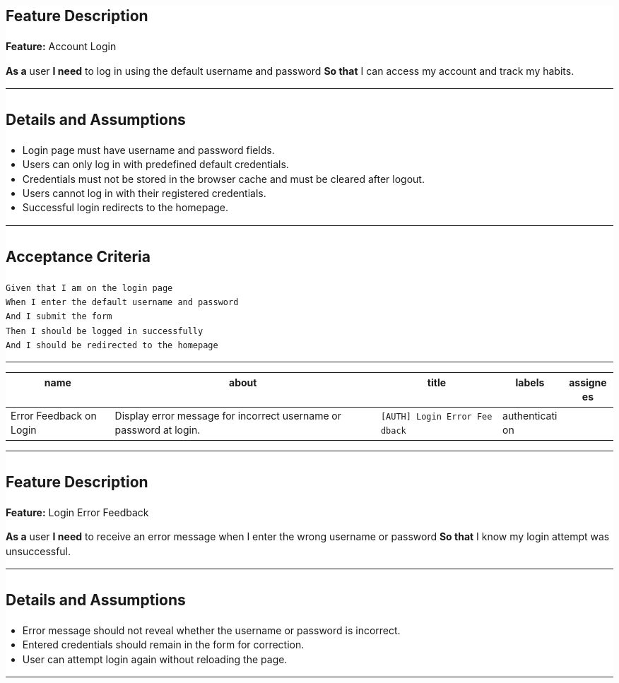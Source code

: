 
## **Feature Description**

**Feature:** Account Login

**As a** user
**I need** to log in using the default username and password
**So that** I can access my account and track my habits.

---

## **Details and Assumptions**

* Login page must have username and password fields.
* Users can only log in with predefined default credentials.
* Credentials must not be stored in the browser cache and must be cleared after logout.
* Users cannot log in with their registered credentials.
* Successful login redirects to the homepage.

---

## **Acceptance Criteria**

```Zainuddin
Given that I am on the login page
When I enter the default username and password
And I submit the form
Then I should be logged in successfully
And I should be redirected to the homepage
```

---

| name                    | about                                                              | title                         | labels         | assignees |
| ----------------------- | ------------------------------------------------------------------ | ----------------------------- | -------------- | --------- |
| Error Feedback on Login | Display error message for incorrect username or password at login. | `[AUTH] Login Error Feedback` | authentication |           |

---

## **Feature Description**

**Feature:** Login Error Feedback

**As a** user
**I need** to receive an error message when I enter the wrong username or password
**So that** I know my login attempt was unsuccessful.

---

## **Details and Assumptions**

* Error message should not reveal whether the username or password is incorrect.
* Entered credentials should remain in the form for correction.
* User can attempt login again without reloading the page.

---
